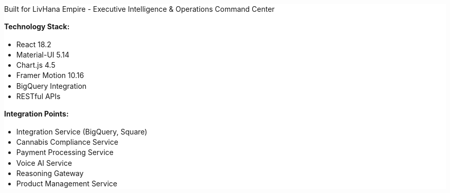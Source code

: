 Built for LivHana Empire - Executive Intelligence & Operations Command Center

**Technology Stack:**
- React 18.2
- Material-UI 5.14
- Chart.js 4.5
- Framer Motion 10.16
- BigQuery Integration
- RESTful APIs

**Integration Points:**
- Integration Service (BigQuery, Square)
- Cannabis Compliance Service
- Payment Processing Service
- Voice AI Service
- Reasoning Gateway
- Product Management Service


